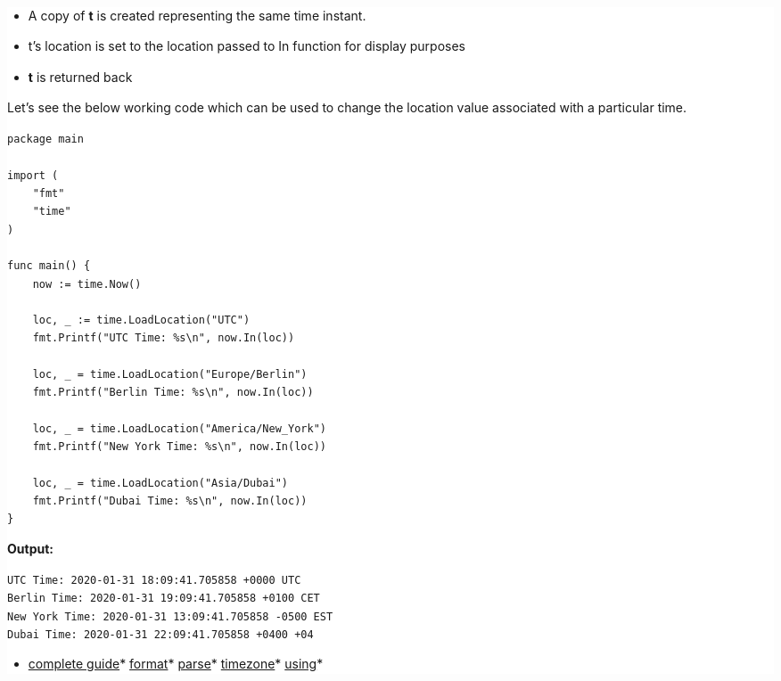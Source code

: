 *   A copy of **t** is created representing the same time instant.

*   t’s location is set to the location passed to In function for display purposes

*   **t** is returned back

Let’s see the below working code which can be used to change the location value associated with a particular time.

```
package main

import (
    "fmt"
    "time"
)

func main() {
    now := time.Now()

    loc, _ := time.LoadLocation("UTC")
    fmt.Printf("UTC Time: %s\n", now.In(loc))

    loc, _ = time.LoadLocation("Europe/Berlin")
    fmt.Printf("Berlin Time: %s\n", now.In(loc))

    loc, _ = time.LoadLocation("America/New_York")
    fmt.Printf("New York Time: %s\n", now.In(loc))

    loc, _ = time.LoadLocation("Asia/Dubai")
    fmt.Printf("Dubai Time: %s\n", now.In(loc))
}
```

**Output:**

```
UTC Time: 2020-01-31 18:09:41.705858 +0000 UTC
Berlin Time: 2020-01-31 19:09:41.705858 +0100 CET
New York Time: 2020-01-31 13:09:41.705858 -0500 EST
Dubai Time: 2020-01-31 22:09:41.705858 +0400 +04
```

*   [complete guide](https://golangbyexample.com/tag/complete-guide/)*   [format](https://golangbyexample.com/tag/format/)*   [parse](https://golangbyexample.com/tag/parse/)*   [timezone](https://golangbyexample.com/tag/timezone/)*   [using](https://golangbyexample.com/tag/using/)*